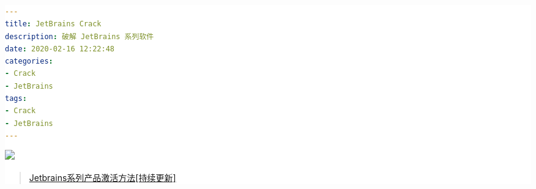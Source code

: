 ```yaml
---
title: JetBrains Crack
description: 破解 JetBrains 系列软件
date: 2020-02-16 12:22:48
categories:
- Crack
- JetBrains
tags:
- Crack
- JetBrains
---
```


<img src="https://pic1.zhimg.com/v2-4c7979e8f94967607bd46f880c480ec7_1200x500.jpg" width="100%"/>



> [Jetbrains系列产品激活方法[持续更新]](https://zhile.io/2018/08/25/jetbrains-license-server-crack.html)